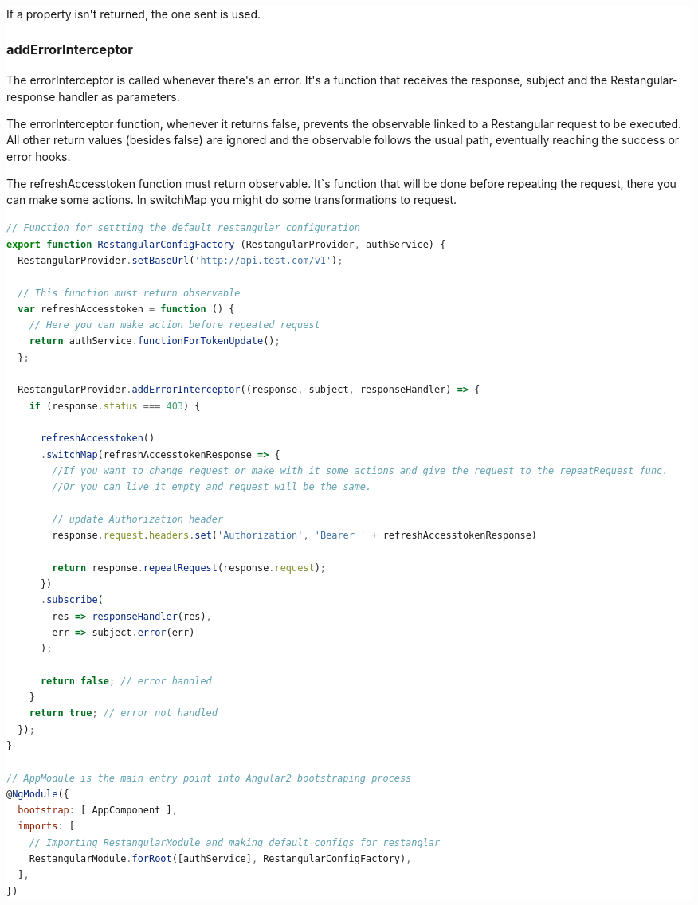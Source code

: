 If a property isn't returned, the one sent is used.

### addErrorInterceptor

The errorInterceptor is called whenever there's an error. It's a function that receives the response, subject and the Restangular-response handler as parameters.

The errorInterceptor function, whenever it returns false, prevents the observable linked to a Restangular request to be executed. All other return values (besides false) are ignored and the observable follows the usual path, eventually reaching the success or error hooks.

The refreshAccesstoken function must return observable. It`s function that will be done before repeating the request, there you can make some actions. In switchMap you might do some transformations to request.

````javascript
// Function for settting the default restangular configuration
export function RestangularConfigFactory (RestangularProvider, authService) {
  RestangularProvider.setBaseUrl('http://api.test.com/v1');

  // This function must return observable
  var refreshAccesstoken = function () {
    // Here you can make action before repeated request
    return authService.functionForTokenUpdate();
  };

  RestangularProvider.addErrorInterceptor((response, subject, responseHandler) => {
    if (response.status === 403) {

      refreshAccesstoken()
      .switchMap(refreshAccesstokenResponse => {
        //If you want to change request or make with it some actions and give the request to the repeatRequest func.
        //Or you can live it empty and request will be the same.

        // update Authorization header
        response.request.headers.set('Authorization', 'Bearer ' + refreshAccesstokenResponse)

        return response.repeatRequest(response.request);
      })
      .subscribe(
        res => responseHandler(res),
        err => subject.error(err)
      );

      return false; // error handled
    }
    return true; // error not handled
  });
}

// AppModule is the main entry point into Angular2 bootstraping process
@NgModule({
  bootstrap: [ AppComponent ],
  imports: [
    // Importing RestangularModule and making default configs for restanglar
    RestangularModule.forRoot([authService], RestangularConfigFactory),
  ],
})
````
